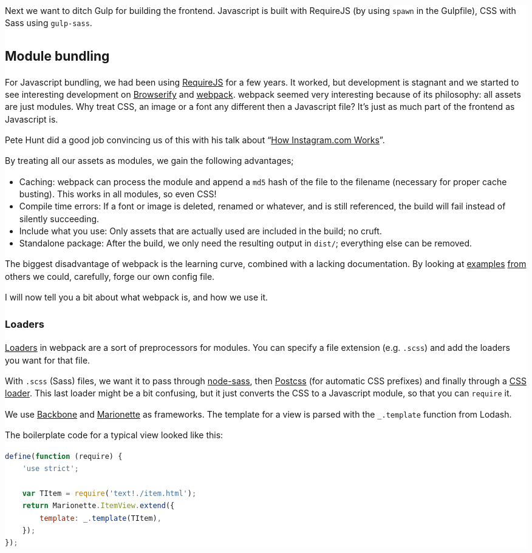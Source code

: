 Next we want to ditch Gulp for building the frontend. Javascript is built with RequireJS (by using `spawn` in the Gulpfile), CSS with Sass using `gulp-sass`.

## Module bundling
For Javascript bundling, we had been using [RequireJS](http://requirejs.org/) for a few years. It worked, but development is stagnant and we started to see interesting development on [Browserify](http://browserify.org/) and [webpack](https://webpack.github.io/). webpack seemed very interesting because of its philosophy: all assets are just modules. Why treat CSS, an image or a font any different then a Javascript file? Itʼs just as much part of the frontend as Javascript is.

Pete Hunt did a good job convincing us of this with his talk about “[How Instagram.com Works](https://www.youtube.com/watch?v=VkTCL6Nqm6Y)”.

By treating all our assets as modules, we gain the following advantages;

- Caching: webpack can process the module and append a `md5` hash of the file to the filename (necessary for proper cache busting). This works in all modules, so even CSS!
- Compile time errors: If a font or image is deleted, renamed or whatever, and is still referenced, the build will fail instead of silently succeeding.
- Include what you use: Only assets that are actually used are included in the build; no cruft.
- Standalone package: After the build, we only need the resulting output in `dist/`; everything else can be removed.

The biggest disadvantage of webpack is the learning curve, combined with a lacking documentation. By looking at [examples](http://slidedeck.io/unindented/webpack-presentation) [from](http://www.slideshare.net/ssuser0e4922/webpack-slides-51907869) others we could, carefully, forge our own config file.

I will now tell you a bit about what webpack is, and how we use it.

### Loaders

[Loaders](https://webpack.github.io/docs/loaders.html) in webpack are a sort of preprocessors for modules. You can specify a file extension (e.g. `.scss`) and add the loaders you want for that file.

With `.scss` (Sass) files, we want it to pass through [node-sass](https://github.com/sass/node-sass), then [Postcss](https://github.com/postcss/postcss) (for automatic CSS prefixes) and finally through a [CSS loader](https://github.com/webpack/css-loader). This last loader might be a bit confusing, but it just converts the CSS to a Javascript module, so that you can `require` it.

We use [Backbone](http://backbonejs.org/) and [Marionette](http://marionettejs.com/) as frameworks. The template for a view is parsed with the `_.template` function from Lodash.

The boilerplate code for a typical view looked like this:

```js
define(function (require) {
    'use strict';

    var TItem = require('text!./item.html');
    return Marionette.ItemView.extend({
        template: _.template(TItem),
    });
});
```
